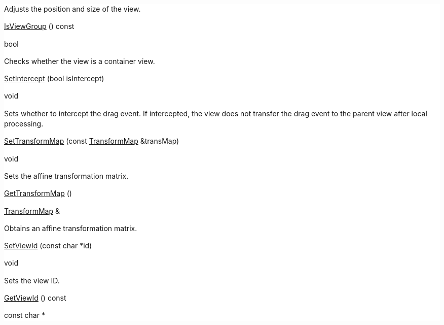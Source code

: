 <p id="p445284180093533"><a name="p445284180093533"></a><a name="p445284180093533"></a>Adjusts the position and size of the view. </p>
</td>
</tr>
<tr id="row1072254666093533"><td class="cellrowborder" valign="top" width="50%" headers="mcps1.1.3.1.1 "><p id="p182551722093533"><a name="p182551722093533"></a><a name="p182551722093533"></a><a href="Graphic.md#gab2ce8c11abbd55f40687f38a52511b11">IsViewGroup</a> () const</p>
</td>
<td class="cellrowborder" valign="top" width="50%" headers="mcps1.1.3.1.2 "><p id="p1392191957093533"><a name="p1392191957093533"></a><a name="p1392191957093533"></a>bool&nbsp;</p>
<p id="p1437298948093533"><a name="p1437298948093533"></a><a name="p1437298948093533"></a>Checks whether the view is a container view. </p>
</td>
</tr>
<tr id="row641189586093533"><td class="cellrowborder" valign="top" width="50%" headers="mcps1.1.3.1.1 "><p id="p76687728093533"><a name="p76687728093533"></a><a name="p76687728093533"></a><a href="Graphic.md#ga980fc6824c64cfae6af8657aee17af88">SetIntercept</a> (bool isIntercept)</p>
</td>
<td class="cellrowborder" valign="top" width="50%" headers="mcps1.1.3.1.2 "><p id="p2140779593093533"><a name="p2140779593093533"></a><a name="p2140779593093533"></a>void&nbsp;</p>
<p id="p1793016011093533"><a name="p1793016011093533"></a><a name="p1793016011093533"></a>Sets whether to intercept the drag event. If intercepted, the view does not transfer the drag event to the parent view after local processing. </p>
</td>
</tr>
<tr id="row220420225093533"><td class="cellrowborder" valign="top" width="50%" headers="mcps1.1.3.1.1 "><p id="p301249337093533"><a name="p301249337093533"></a><a name="p301249337093533"></a><a href="Graphic.md#ga8623abbbeff458c0cb2d7dc0d1f21e4a">SetTransformMap</a> (const <a href="OHOS-TransformMap.md">TransformMap</a> &amp;transMap)</p>
</td>
<td class="cellrowborder" valign="top" width="50%" headers="mcps1.1.3.1.2 "><p id="p1997296260093533"><a name="p1997296260093533"></a><a name="p1997296260093533"></a>void&nbsp;</p>
<p id="p1313363993093533"><a name="p1313363993093533"></a><a name="p1313363993093533"></a>Sets the affine transformation matrix. </p>
</td>
</tr>
<tr id="row2055927252093533"><td class="cellrowborder" valign="top" width="50%" headers="mcps1.1.3.1.1 "><p id="p1872149147093533"><a name="p1872149147093533"></a><a name="p1872149147093533"></a><a href="Graphic.md#gab8cee5a7052a88722768c8ed1324abc1">GetTransformMap</a> ()</p>
</td>
<td class="cellrowborder" valign="top" width="50%" headers="mcps1.1.3.1.2 "><p id="p69086648093533"><a name="p69086648093533"></a><a name="p69086648093533"></a><a href="OHOS-TransformMap.md">TransformMap</a> &amp;&nbsp;</p>
<p id="p444638734093533"><a name="p444638734093533"></a><a name="p444638734093533"></a>Obtains an affine transformation matrix. </p>
</td>
</tr>
<tr id="row1542570618093533"><td class="cellrowborder" valign="top" width="50%" headers="mcps1.1.3.1.1 "><p id="p783487888093533"><a name="p783487888093533"></a><a name="p783487888093533"></a><a href="Graphic.md#ga0caaa15c9b304673331e778a266be77f">SetViewId</a> (const char *id)</p>
</td>
<td class="cellrowborder" valign="top" width="50%" headers="mcps1.1.3.1.2 "><p id="p2289074093533"><a name="p2289074093533"></a><a name="p2289074093533"></a>void&nbsp;</p>
<p id="p2075146498093533"><a name="p2075146498093533"></a><a name="p2075146498093533"></a>Sets the view ID. </p>
</td>
</tr>
<tr id="row944692377093533"><td class="cellrowborder" valign="top" width="50%" headers="mcps1.1.3.1.1 "><p id="p1966260338093533"><a name="p1966260338093533"></a><a name="p1966260338093533"></a><a href="Graphic.md#gad6c7644bd2abfa3c92d80776b0bd1936">GetViewId</a> () const</p>
</td>
<td class="cellrowborder" valign="top" width="50%" headers="mcps1.1.3.1.2 "><p id="p748309320093533"><a name="p748309320093533"></a><a name="p748309320093533"></a>const char *&nbsp;</p>